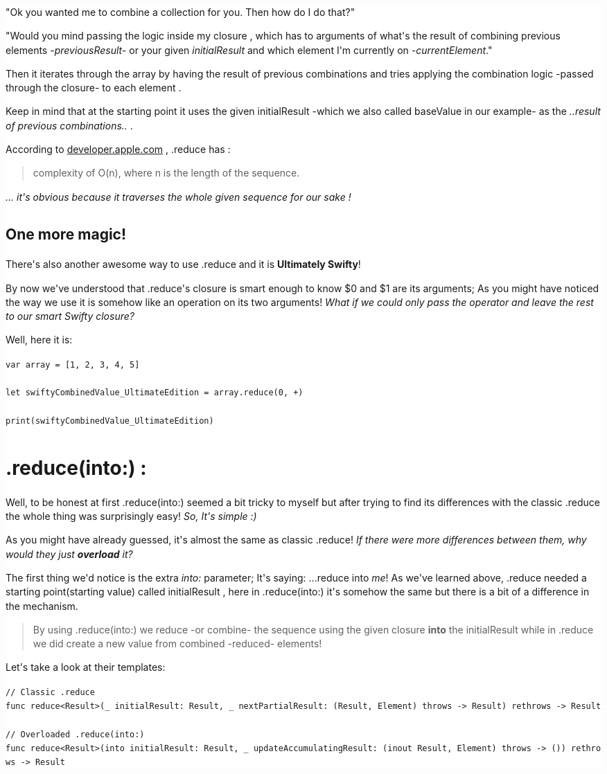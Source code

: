 "Ok you wanted me to combine a collection for you. Then how do I do that?" 

"Would you mind passing the logic inside my closure , which has to arguments of what's the result of combining previous elements *-previousResult-* or your given *initialResult* and which element I'm currently on *-currentElement*."

Then it iterates through the array by having the result of previous combinations and tries applying the combination logic -passed through the closure- to each element . 

Keep in mind that at the starting point it uses the given initialResult -which we also called baseValue in our example- as the *..result of previous combinations..* .

According to [developer.apple.com](https://developer.apple.com/documentation/swift/array/2298686-reduce) , .reduce has :
> complexity of O(n), where n is the length of the sequence.

*... it's obvious because it traverses the whole given sequence for our sake !*

## One more magic!

There's also another awesome way to use .reduce and it is **Ultimately Swifty**! 

By now we've understood that .reduce's closure is smart enough to know $0 and $1 are its arguments; As you might have noticed the way we use it is somehow like an operation on its two arguments! *What if we could only pass the operator and leave the rest to our smart Swifty closure?*

Well, here it is:
```
var array = [1, 2, 3, 4, 5]

let swiftyCombinedValue_UltimateEdition = array.reduce(0, +)

print(swiftyCombinedValue_UltimateEdition)
``` 
 

# .reduce(into:) :

Well, to be honest at first .reduce(into:) seemed a bit tricky to myself but after trying to find its differences with the classic .reduce the whole thing was surprisingly easy! *So, It's simple :)* 

As you might have already guessed, it's almost the same as classic .reduce! *If there were more differences between them, why would they just **overload** it?*

The first thing we'd notice is the extra *into:* parameter; It's saying: ...reduce into *me*! As we've learned above, .reduce needed a starting point(starting value) called initialResult , here in .reduce(into:) it's somehow the same but there is a bit of a difference in the mechanism. 
>By using .reduce(into:) we reduce -or combine- the sequence using the given closure **into** the initialResult while in .reduce we did create a new value from combined -reduced- elements!

Let's take a look at their templates:
```
// Classic .reduce 
func reduce<Result>(_ initialResult: Result, _ nextPartialResult: (Result, Element) throws -> Result) rethrows -> Result

// Overloaded .reduce(into:)
func reduce<Result>(into initialResult: Result, _ updateAccumulatingResult: (inout Result, Element) throws -> ()) rethrows -> Result
``` 
